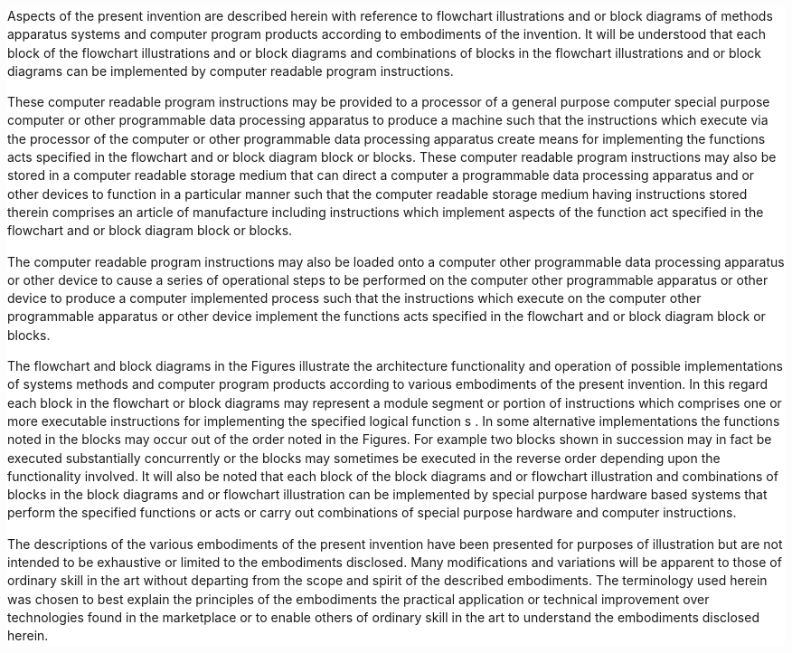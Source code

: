 Aspects of the present invention are described herein with reference to flowchart illustrations and or block diagrams of methods apparatus systems and computer program products according to embodiments of the invention. It will be understood that each block of the flowchart illustrations and or block diagrams and combinations of blocks in the flowchart illustrations and or block diagrams can be implemented by computer readable program instructions.

These computer readable program instructions may be provided to a processor of a general purpose computer special purpose computer or other programmable data processing apparatus to produce a machine such that the instructions which execute via the processor of the computer or other programmable data processing apparatus create means for implementing the functions acts specified in the flowchart and or block diagram block or blocks. These computer readable program instructions may also be stored in a computer readable storage medium that can direct a computer a programmable data processing apparatus and or other devices to function in a particular manner such that the computer readable storage medium having instructions stored therein comprises an article of manufacture including instructions which implement aspects of the function act specified in the flowchart and or block diagram block or blocks.

The computer readable program instructions may also be loaded onto a computer other programmable data processing apparatus or other device to cause a series of operational steps to be performed on the computer other programmable apparatus or other device to produce a computer implemented process such that the instructions which execute on the computer other programmable apparatus or other device implement the functions acts specified in the flowchart and or block diagram block or blocks.

The flowchart and block diagrams in the Figures illustrate the architecture functionality and operation of possible implementations of systems methods and computer program products according to various embodiments of the present invention. In this regard each block in the flowchart or block diagrams may represent a module segment or portion of instructions which comprises one or more executable instructions for implementing the specified logical function s . In some alternative implementations the functions noted in the blocks may occur out of the order noted in the Figures. For example two blocks shown in succession may in fact be executed substantially concurrently or the blocks may sometimes be executed in the reverse order depending upon the functionality involved. It will also be noted that each block of the block diagrams and or flowchart illustration and combinations of blocks in the block diagrams and or flowchart illustration can be implemented by special purpose hardware based systems that perform the specified functions or acts or carry out combinations of special purpose hardware and computer instructions.

The descriptions of the various embodiments of the present invention have been presented for purposes of illustration but are not intended to be exhaustive or limited to the embodiments disclosed. Many modifications and variations will be apparent to those of ordinary skill in the art without departing from the scope and spirit of the described embodiments. The terminology used herein was chosen to best explain the principles of the embodiments the practical application or technical improvement over technologies found in the marketplace or to enable others of ordinary skill in the art to understand the embodiments disclosed herein.


